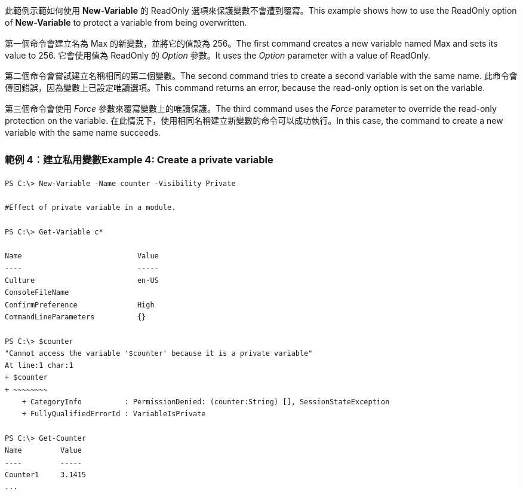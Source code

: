 <span data-ttu-id="5ba3a-119">此範例示範如何使用 **New-Variable** 的 ReadOnly 選項來保護變數不會遭到覆寫。</span><span class="sxs-lookup"><span data-stu-id="5ba3a-119">This example shows how to use the ReadOnly option of **New-Variable** to protect a variable from being overwritten.</span></span>

<span data-ttu-id="5ba3a-120">第一個命令會建立名為 Max 的新變數，並將它的值設為 256。</span><span class="sxs-lookup"><span data-stu-id="5ba3a-120">The first command creates a new variable named Max and sets its value to 256.</span></span>
<span data-ttu-id="5ba3a-121">它會使用值為 ReadOnly 的 *Option* 參數。</span><span class="sxs-lookup"><span data-stu-id="5ba3a-121">It uses the *Option* parameter with a value of ReadOnly.</span></span>

<span data-ttu-id="5ba3a-122">第二個命令會嘗試建立名稱相同的第二個變數。</span><span class="sxs-lookup"><span data-stu-id="5ba3a-122">The second command tries to create a second variable with the same name.</span></span>
<span data-ttu-id="5ba3a-123">此命令會傳回錯誤，因為變數上已設定唯讀選項。</span><span class="sxs-lookup"><span data-stu-id="5ba3a-123">This command returns an error, because the read-only option is set on the variable.</span></span>

<span data-ttu-id="5ba3a-124">第三個命令會使用 *Force* 參數來覆寫變數上的唯讀保護。</span><span class="sxs-lookup"><span data-stu-id="5ba3a-124">The third command uses the *Force* parameter to override the read-only protection on the variable.</span></span>
<span data-ttu-id="5ba3a-125">在此情況下，使用相同名稱建立新變數的命令可以成功執行。</span><span class="sxs-lookup"><span data-stu-id="5ba3a-125">In this case, the command to create a new variable with the same name succeeds.</span></span>

### <span data-ttu-id="5ba3a-126">範例 4︰建立私用變數</span><span class="sxs-lookup"><span data-stu-id="5ba3a-126">Example 4: Create a private variable</span></span>

```
PS C:\> New-Variable -Name counter -Visibility Private

#Effect of private variable in a module.

PS C:\> Get-Variable c*

Name                           Value
----                           -----
Culture                        en-US
ConsoleFileName
ConfirmPreference              High
CommandLineParameters          {}

PS C:\> $counter
"Cannot access the variable '$counter' because it is a private variable"
At line:1 char:1
+ $counter
+ ~~~~~~~~
    + CategoryInfo          : PermissionDenied: (counter:String) [], SessionStateException
    + FullyQualifiedErrorId : VariableIsPrivate

PS C:\> Get-Counter
Name         Value
----         -----
Counter1     3.1415
...
```

